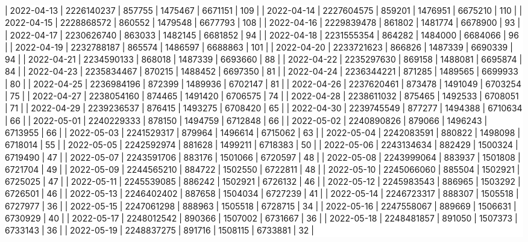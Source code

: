 | 2022-04-13 | 2226140237 | 857755 | 1475467 | 6671151 | 109 |
| 2022-04-14 | 2227604575 | 859201 | 1476951 | 6675210 | 110 |
| 2022-04-15 | 2228868572 | 860552 | 1479548 | 6677793 | 108 |
| 2022-04-16 | 2229839478 | 861802 | 1481774 | 6678900 | 93 |
| 2022-04-17 | 2230626740 | 863033 | 1482145 | 6681852 | 94 |
| 2022-04-18 | 2231555354 | 864282 | 1484000 | 6684066 | 96 |
| 2022-04-19 | 2232788187 | 865574 | 1486597 | 6688863 | 101 |
| 2022-04-20 | 2233721623 | 866826 | 1487339 | 6690339 | 94 |
| 2022-04-21 | 2234590133 | 868018 | 1487339 | 6693660 | 88 |
| 2022-04-22 | 2235297630 | 869158 | 1488081 | 6695874 | 84 |
| 2022-04-23 | 2235834467 | 870215 | 1488452 | 6697350 | 81 |
| 2022-04-24 | 2236344221 | 871285 | 1489565 | 6699933 | 80 |
| 2022-04-25 | 2236984196 | 872399 | 1489936 | 6702147 | 81 |
| 2022-04-26 | 2237620461 | 873478 | 1491049 | 6703254 | 75 |
| 2022-04-27 | 2238054160 | 874465 | 1491420 | 6706575 | 74 |
| 2022-04-28 | 2238611032 | 875465 | 1492533 | 6708051 | 71 |
| 2022-04-29 | 2239236537 | 876415 | 1493275 | 6708420 | 65 |
| 2022-04-30 | 2239745549 | 877277 | 1494388 | 6710634 | 66 |
| 2022-05-01 | 2240229333 | 878150 | 1494759 | 6712848 | 66 |
| 2022-05-02 | 2240890826 | 879066 | 1496243 | 6713955 | 66 |
| 2022-05-03 | 2241529317 | 879964 | 1496614 | 6715062 | 63 |
| 2022-05-04 | 2242083591 | 880822 | 1498098 | 6718014 | 55 |
| 2022-05-05 | 2242592974 | 881628 | 1499211 | 6718383 | 50 |
| 2022-05-06 | 2243134634 | 882429 | 1500324 | 6719490 | 47 |
| 2022-05-07 | 2243591706 | 883176 | 1501066 | 6720597 | 48 |
| 2022-05-08 | 2243999064 | 883937 | 1501808 | 6721704 | 49 |
| 2022-05-09 | 2244565210 | 884722 | 1502550 | 6722811 | 48 |
| 2022-05-10 | 2245066060 | 885504 | 1502921 | 6725025 | 47 |
| 2022-05-11 | 2245539085 | 886242 | 1502921 | 6726132 | 46 |
| 2022-05-12 | 2245983543 | 886965 | 1503292 | 6726501 | 46 |
| 2022-05-13 | 2246402402 | 887658 | 1504034 | 6727239 | 41 |
| 2022-05-14 | 2246723317 | 888307 | 1505518 | 6727977 | 36 |
| 2022-05-15 | 2247061298 | 888963 | 1505518 | 6728715 | 34 |
| 2022-05-16 | 2247558067 | 889669 | 1506631 | 6730929 | 40 |
| 2022-05-17 | 2248012542 | 890366 | 1507002 | 6731667 | 36 |
| 2022-05-18 | 2248481857 | 891050 | 1507373 | 6733143 | 36 |
| 2022-05-19 | 2248837275 | 891716 | 1508115 | 6733881 | 32 |